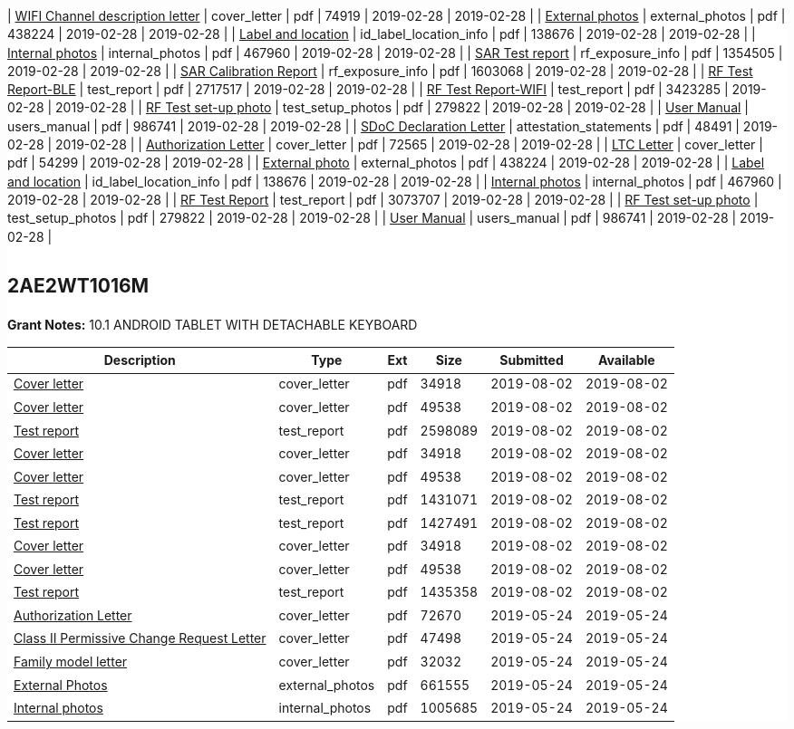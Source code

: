 | [WIFI Channel description letter](2AE2WT1015M/2ca198a9280087222968f58548f9cef1/4183965.pdf) | cover_letter | pdf | 74919 | 2019-02-28 | 2019-02-28 |
| [External photos](2AE2WT1015M/2ca198a9280087222968f58548f9cef1/4183940.pdf) | external_photos | pdf | 438224 | 2019-02-28 | 2019-02-28 |
| [Label and location](2AE2WT1015M/2ca198a9280087222968f58548f9cef1/4183941.pdf) | id_label_location_info | pdf | 138676 | 2019-02-28 | 2019-02-28 |
| [Internal photos](2AE2WT1015M/2ca198a9280087222968f58548f9cef1/4183942.pdf) | internal_photos | pdf | 467960 | 2019-02-28 | 2019-02-28 |
| [SAR Test report](2AE2WT1015M/2ca198a9280087222968f58548f9cef1/4183970.pdf) | rf_exposure_info | pdf | 1354505 | 2019-02-28 | 2019-02-28 |
| [SAR Calibration Report](2AE2WT1015M/2ca198a9280087222968f58548f9cef1/4151035.pdf) | rf_exposure_info | pdf | 1603068 | 2019-02-28 | 2019-02-28 |
| [RF Test Report-BLE](2AE2WT1015M/2ca198a9280087222968f58548f9cef1/4183991.pdf) | test_report | pdf | 2717517 | 2019-02-28 | 2019-02-28 |
| [RF Test Report-WIFI](2AE2WT1015M/2ca198a9280087222968f58548f9cef1/4183992.pdf) | test_report | pdf | 3423285 | 2019-02-28 | 2019-02-28 |
| [RF Test set-up photo](2AE2WT1015M/2ca198a9280087222968f58548f9cef1/4183946.pdf) | test_setup_photos | pdf | 279822 | 2019-02-28 | 2019-02-28 |
| [User Manual](2AE2WT1015M/2ca198a9280087222968f58548f9cef1/4183947.pdf) | users_manual | pdf | 986741 | 2019-02-28 | 2019-02-28 |
| [SDoC Declaration Letter](2AE2WT1015M/54881fe51d0c3197bfb40550f5adefdb/4183936.pdf) | attestation_statements | pdf | 48491 | 2019-02-28 | 2019-02-28 |
| [Authorization Letter](2AE2WT1015M/54881fe51d0c3197bfb40550f5adefdb/4183938.pdf) | cover_letter | pdf | 72565 | 2019-02-28 | 2019-02-28 |
| [LTC Letter](2AE2WT1015M/54881fe51d0c3197bfb40550f5adefdb/4183939.pdf) | cover_letter | pdf | 54299 | 2019-02-28 | 2019-02-28 |
| [External photo](2AE2WT1015M/54881fe51d0c3197bfb40550f5adefdb/4183940.pdf) | external_photos | pdf | 438224 | 2019-02-28 | 2019-02-28 |
| [Label and location](2AE2WT1015M/54881fe51d0c3197bfb40550f5adefdb/4183941.pdf) | id_label_location_info | pdf | 138676 | 2019-02-28 | 2019-02-28 |
| [Internal photos](2AE2WT1015M/54881fe51d0c3197bfb40550f5adefdb/4183942.pdf) | internal_photos | pdf | 467960 | 2019-02-28 | 2019-02-28 |
| [RF Test Report](2AE2WT1015M/54881fe51d0c3197bfb40550f5adefdb/4183945.pdf) | test_report | pdf | 3073707 | 2019-02-28 | 2019-02-28 |
| [RF Test set-up photo](2AE2WT1015M/54881fe51d0c3197bfb40550f5adefdb/4183946.pdf) | test_setup_photos | pdf | 279822 | 2019-02-28 | 2019-02-28 |
| [User Manual](2AE2WT1015M/54881fe51d0c3197bfb40550f5adefdb/4183947.pdf) | users_manual | pdf | 986741 | 2019-02-28 | 2019-02-28 |
## 2AE2WT1016M
**Grant Notes:** 10.1 ANDROID TABLET WITH DETACHABLE KEYBOARD

| Description | Type | Ext | Size | Submitted | Available |
| ----------- | ---- | --- | ---- | --------- | --------- |
| [Cover letter](2AE2WT1016M/f63e63d583510507418bc945a195754d/4384300.pdf) | cover_letter | pdf | 34918 | 2019-08-02 | 2019-08-02 |
| [Cover letter](2AE2WT1016M/f63e63d583510507418bc945a195754d/4384301.pdf) | cover_letter | pdf | 49538 | 2019-08-02 | 2019-08-02 |
| [Test report](2AE2WT1016M/f63e63d583510507418bc945a195754d/4384407.pdf) | test_report | pdf | 2598089 | 2019-08-02 | 2019-08-02 |
| [Cover letter](2AE2WT1016M/66d319e43797245e41bf43ae0ee10a08/4384300.pdf) | cover_letter | pdf | 34918 | 2019-08-02 | 2019-08-02 |
| [Cover letter](2AE2WT1016M/66d319e43797245e41bf43ae0ee10a08/4384301.pdf) | cover_letter | pdf | 49538 | 2019-08-02 | 2019-08-02 |
| [Test report](2AE2WT1016M/66d319e43797245e41bf43ae0ee10a08/4384342.pdf) | test_report | pdf | 1431071 | 2019-08-02 | 2019-08-02 |
| [Test report](2AE2WT1016M/66d319e43797245e41bf43ae0ee10a08/4384343.pdf) | test_report | pdf | 1427491 | 2019-08-02 | 2019-08-02 |
| [Cover letter](2AE2WT1016M/5110e2003c38865dae3b98ed99341492/4384300.pdf) | cover_letter | pdf | 34918 | 2019-08-02 | 2019-08-02 |
| [Cover letter](2AE2WT1016M/5110e2003c38865dae3b98ed99341492/4384301.pdf) | cover_letter | pdf | 49538 | 2019-08-02 | 2019-08-02 |
| [Test report](2AE2WT1016M/5110e2003c38865dae3b98ed99341492/4384302.pdf) | test_report | pdf | 1435358 | 2019-08-02 | 2019-08-02 |
| [Authorization Letter](2AE2WT1016M/adc0cb7737b00ed839a5feecb96862bc/4292472.pdf) | cover_letter | pdf | 72670 | 2019-05-24 | 2019-05-24 |
| [Class II Permissive Change Request Letter](2AE2WT1016M/adc0cb7737b00ed839a5feecb96862bc/4292473.pdf) | cover_letter | pdf | 47498 | 2019-05-24 | 2019-05-24 |
| [Family model letter](2AE2WT1016M/adc0cb7737b00ed839a5feecb96862bc/4292474.pdf) | cover_letter | pdf | 32032 | 2019-05-24 | 2019-05-24 |
| [External Photos](2AE2WT1016M/adc0cb7737b00ed839a5feecb96862bc/4292475.pdf) | external_photos | pdf | 661555 | 2019-05-24 | 2019-05-24 |
| [Internal photos](2AE2WT1016M/adc0cb7737b00ed839a5feecb96862bc/4292476.pdf) | internal_photos | pdf | 1005685 | 2019-05-24 | 2019-05-24 |